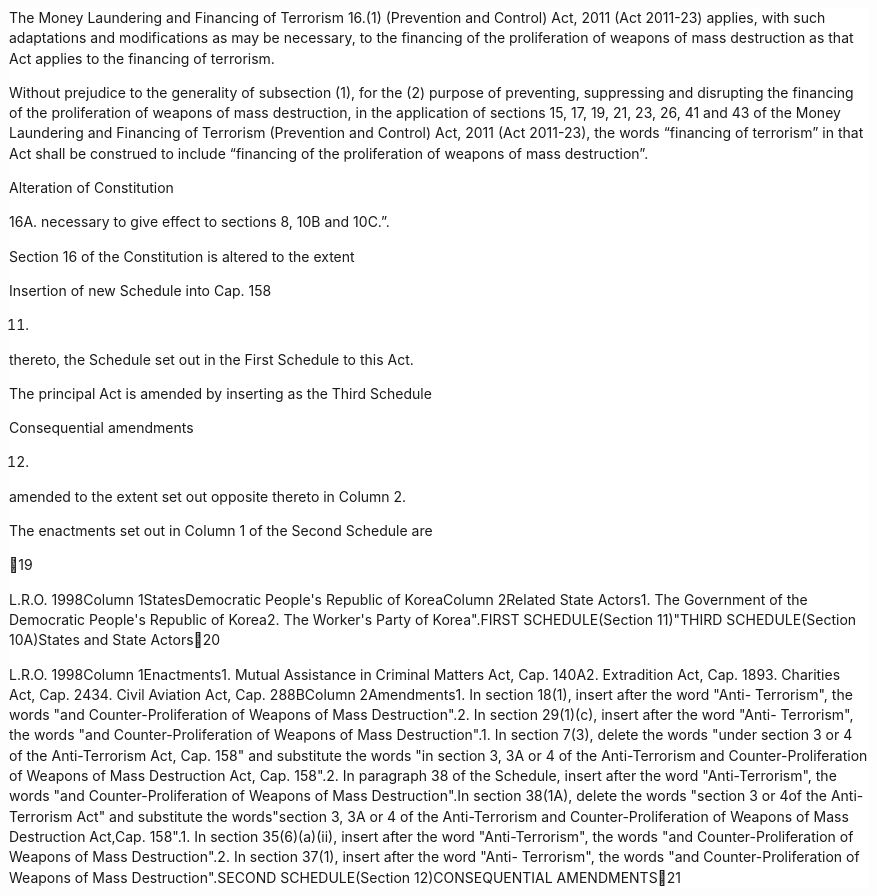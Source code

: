 The  Money  Laundering  and  Financing  of  Terrorism
16.(1)
(Prevention and Control) Act, 2011 (Act 2011-23) applies, with such
adaptations and modifications as may be necessary, to the financing of
the proliferation of weapons of mass destruction as that Act applies to
the financing of terrorism.

Without  prejudice  to  the  generality  of  subsection  (1),  for  the
(2)
purpose of preventing, suppressing and disrupting the financing of the
proliferation  of  weapons  of  mass  destruction,  in  the  application  of
sections 15, 17, 19, 21, 23, 26, 41 and 43 of the Money Laundering and
Financing  of  Terrorism  (Prevention  and  Control)  Act,  2011
(Act 2011-23), the words “financing of terrorism” in that Act shall be
construed to include “financing of the proliferation of weapons of mass
destruction”.

Alteration of Constitution

16A.
necessary to give effect to sections 8, 10B and 10C.”.

Section  16  of  the  Constitution  is  altered  to  the  extent

Insertion of new Schedule into Cap. 158

11.
thereto, the Schedule set out in the First Schedule to this Act.

The principal Act is amended by inserting as the Third Schedule

Consequential amendments

12.
amended to the extent set out opposite thereto in Column 2.

The  enactments  set  out  in  Column  1  of  the  Second  Schedule  are

19

 L.R.O. 1998Column 1StatesDemocratic People's Republic of KoreaColumn 2Related State Actors1. The Government of the Democratic People's Republic of Korea2. The Worker's Party of Korea".FIRST SCHEDULE(Section 11)"THIRD SCHEDULE(Section 10A)States and State Actors20

 L.R.O. 1998Column 1Enactments1. Mutual Assistance in Criminal Matters Act, Cap. 140A2. Extradition Act, Cap. 1893. Charities Act, Cap. 2434. Civil Aviation Act, Cap. 288BColumn 2Amendments1. In section 18(1), insert after the word "Anti- Terrorism", the words "and Counter-Proliferation of Weapons of Mass Destruction".2. In section 29(1)(c), insert after the word "Anti- Terrorism", the words "and Counter-Proliferation of Weapons of Mass Destruction".1. In section 7(3), delete the words "under section 3 or 4 of the Anti-Terrorism Act, Cap. 158" and substitute the words "in section 3, 3A or 4 of the Anti-Terrorism and Counter-Proliferation of  Weapons of Mass Destruction Act, Cap. 158".2. In paragraph 38 of the Schedule, insert after the word "Anti-Terrorism", the words "and Counter-Proliferation of Weapons of Mass Destruction".In section 38(1A), delete the words "section 3 or 4of the Anti-Terrorism Act" and substitute the words"section 3, 3A or 4 of the Anti-Terrorism and Counter-Proliferation of Weapons of Mass Destruction Act,Cap. 158".1. In section 35(6)(a)(ii), insert after the word "Anti-Terrorism", the words "and Counter-Proliferation of Weapons of Mass Destruction".2. In section 37(1), insert  after the word "Anti- Terrorism", the words "and Counter-Proliferation of Weapons of Mass Destruction".SECOND SCHEDULE(Section 12)CONSEQUENTIAL AMENDMENTS21
